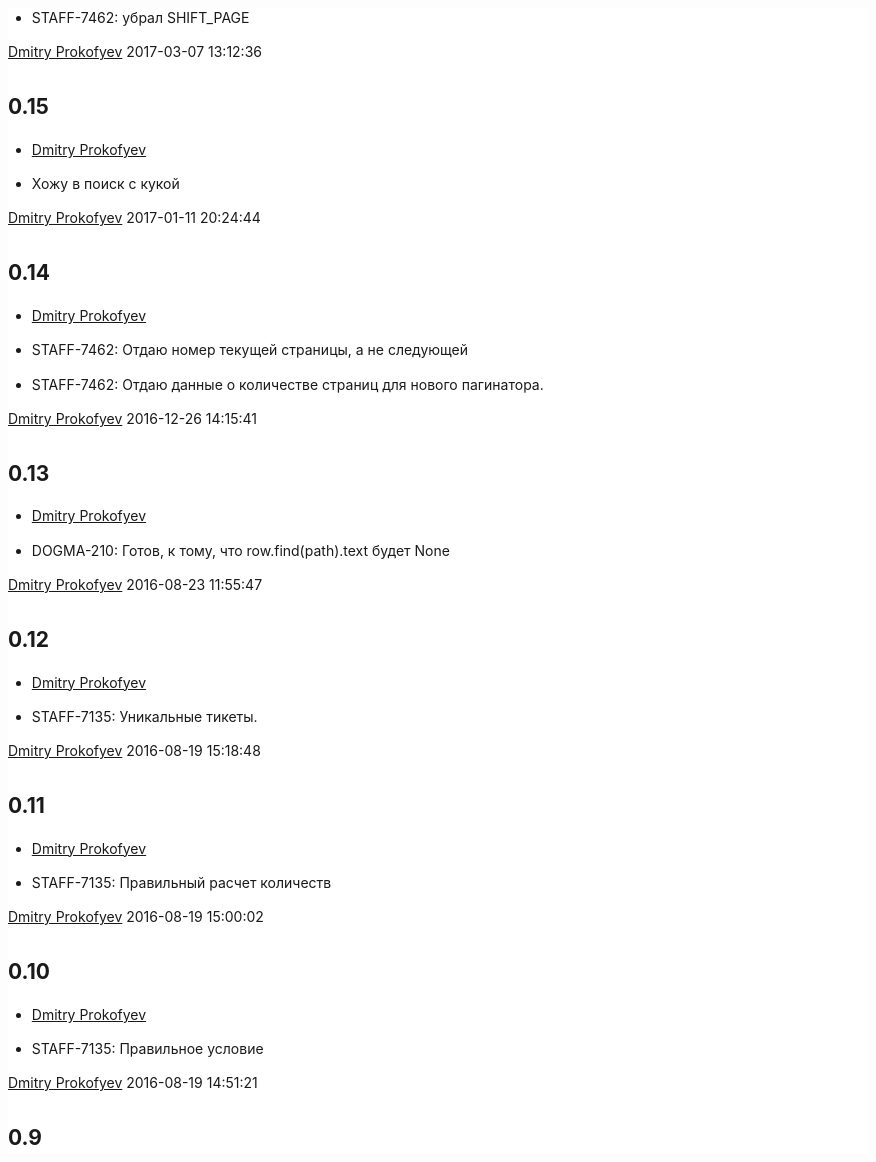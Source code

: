  * STAFF\-7462: убрал SHIFT\_PAGE

[Dmitry Prokofyev](http://staff/dmirain@yandex-team.ru) 2017-03-07 13:12:36

0.15
----

* [Dmitry Prokofyev](http://staff/dmirain@yandex-team.ru)

 * Хожу в поиск с кукой

[Dmitry Prokofyev](http://staff/dmirain@yandex-team.ru) 2017-01-11 20:24:44

0.14
----

* [Dmitry Prokofyev](http://staff/dmirain@yandex-team.ru)

 * STAFF\-7462: Отдаю номер текущей страницы, а не следующей
 * STAFF\-7462: Отдаю данные о количестве страниц для нового пагинатора\.

[Dmitry Prokofyev](http://staff/dmirain@yandex-team.ru) 2016-12-26 14:15:41

0.13
----

* [Dmitry Prokofyev](http://staff/dmirain@yandex-team.ru)

 * DOGMA\-210: Готов, к тому, что row\.find\(path\)\.text будет None

[Dmitry Prokofyev](http://staff/dmirain@yandex-team.ru) 2016-08-23 11:55:47

0.12
----

* [Dmitry Prokofyev](http://staff/dmirain@yandex-team.ru)

 * STAFF\-7135: Уникальные тикеты\.

[Dmitry Prokofyev](http://staff/dmirain@yandex-team.ru) 2016-08-19 15:18:48

0.11
----

* [Dmitry Prokofyev](http://staff/dmirain@yandex-team.ru)

 * STAFF-7135: Правильный расчет количеств

[Dmitry Prokofyev](http://staff/dmirain@yandex-team.ru) 2016-08-19 15:00:02

0.10
----

* [Dmitry Prokofyev](http://staff/dmirain@yandex-team.ru)

 * STAFF-7135: Правильное условие

[Dmitry Prokofyev](http://staff/dmirain@yandex-team.ru) 2016-08-19 14:51:21

0.9
---
